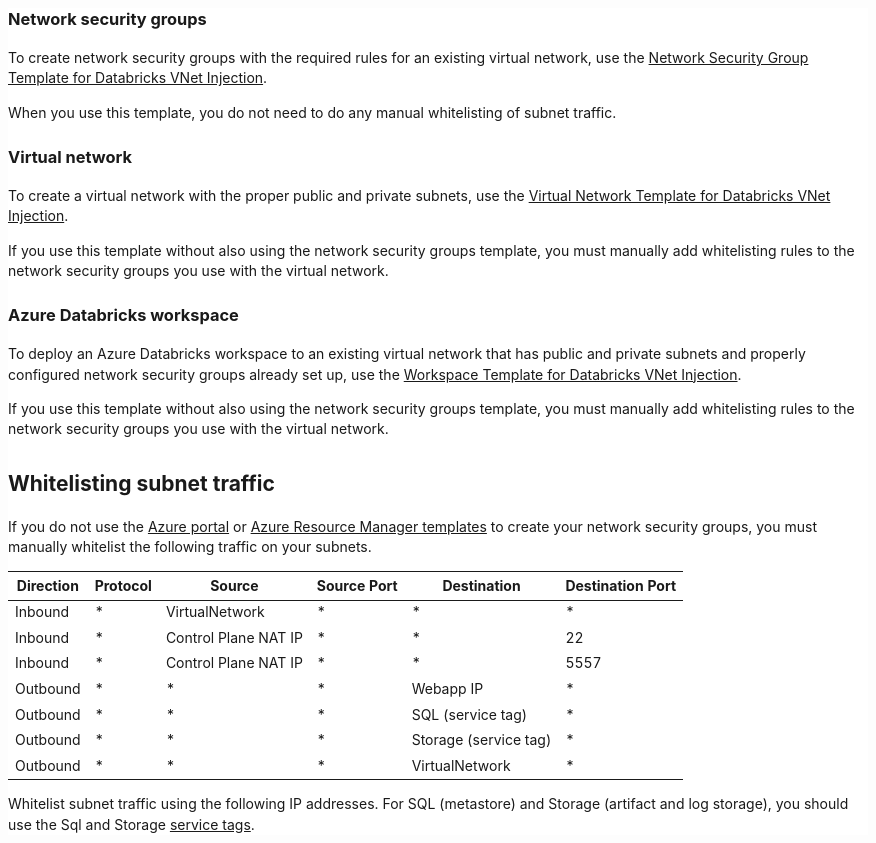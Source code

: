 ### Network security groups

To create network security groups with the required rules for an existing virtual network, use the [Network Security Group Template for Databricks VNet Injection](https://azure.microsoft.com/resources/templates/101-databricks-nsg-for-vnet-injection).

When you use this template, you do not need to do any manual whitelisting of subnet traffic.

### Virtual network

To create a virtual network with the proper public and private subnets, use the [Virtual Network Template for Databricks VNet Injection](https://azure.microsoft.com/resources/templates/101-databricks-vnet-for-vnet-injection).

If you use this template without also using the network security groups template, you must manually add whitelisting rules to the network security groups you use with the virtual network.

### Azure Databricks workspace

To deploy an Azure Databricks workspace to an existing virtual network that has public and private subnets and properly configured network security groups already set up, use the [Workspace Template for Databricks VNet Injection](https://azure.microsoft.com/resources/templates/101-databricks-workspace-with-vnet-injection).

If you use this template without also using the network security groups template, you must manually add whitelisting rules to the network security groups you use with the virtual network.

## Whitelisting subnet traffic

If you do not use the [Azure portal](https://docs.azuredatabricks.net/administration-guide/cloud-configurations/azure/vnet-inject.html#vnet-inject-portal) or [Azure Resource Manager templates](https://docs.azuredatabricks.net/administration-guide/cloud-configurations/azure/vnet-inject.html#vnet-inject-advanced) to create your network security groups, you must manually whitelist the following traffic on your subnets.

|Direction|Protocol|Source|Source Port|Destination|Destination Port|
|---------|--------|------|-----------|-----------|----------------|
|Inbound|\*|VirtualNetwork|\*|\*|\*|
|Inbound|\*|Control Plane NAT IP|\*|\*|22|
|Inbound|\*|Control Plane NAT IP|\*|\*|5557|
|Outbound|\*|\*|\*|Webapp IP|\*|
|Outbound|\*|\*|\*|SQL (service tag)|\*|
|Outbound|\*|\*|\*|Storage (service tag)|\*|
|Outbound|\*|\*|\*|VirtualNetwork|\*|

Whitelist subnet traffic using the following IP addresses. For SQL (metastore) and Storage (artifact and log storage), you should use the Sql and Storage [service tags](https://docs.microsoft.com/en-us/azure/virtual-network/security-overview#service-tags).
